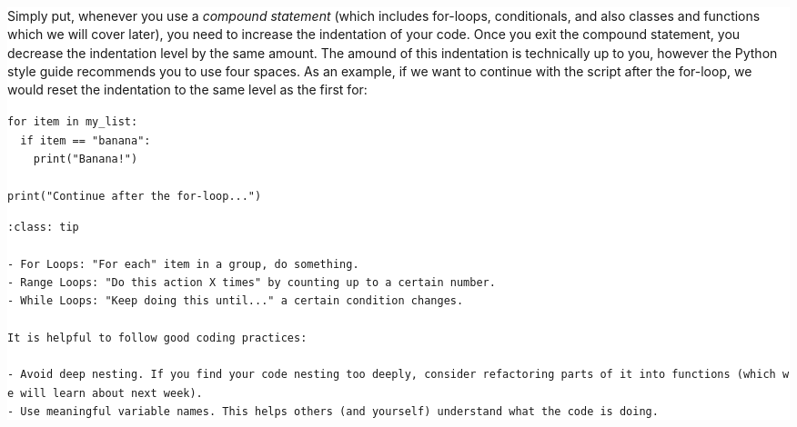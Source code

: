 Simply put, whenever you use a *compound statement* (which includes for-loops, conditionals, and also classes and functions which we will cover later), you need to increase the indentation of your code. Once you exit the compound statement, you decrease the indentation level by the same amount. The amound of this indentation is technically up to you, however the Python style guide recommends you to use four spaces. As an example, if we want to continue with the script after the for-loop, we would reset the indentation to the same level as the first for:

```{code-cell} ipython3
for item in my_list:
  if item == "banana":
    print("Banana!")

print("Continue after the for-loop...")
```

```{admonition} Summary
:class: tip

- For Loops: "For each" item in a group, do something.
- Range Loops: "Do this action X times" by counting up to a certain number.
- While Loops: "Keep doing this until..." a certain condition changes.

It is helpful to follow good coding practices:

- Avoid deep nesting. If you find your code nesting too deeply, consider refactoring parts of it into functions (which we will learn about next week).
- Use meaningful variable names. This helps others (and yourself) understand what the code is doing.
```
